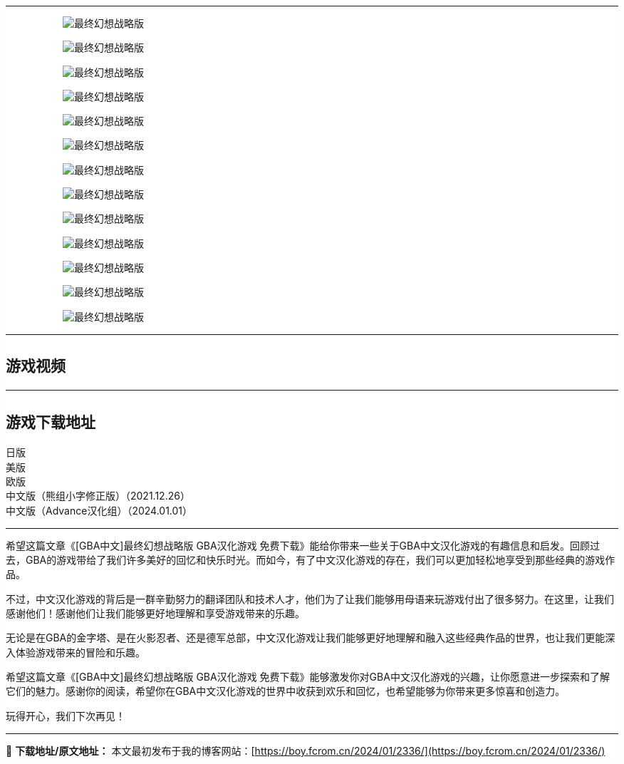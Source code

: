 <hr><figure><figure><img loading="lazy" decoding="async" width="510" height="321" data-id="5210" src="https://boy.fcrom.cn/wp-content/uploads/2024/01/20240116_65a63f23cfe80.jpg" title="&#26368;&#32456;&#24187;&#24819;&#25112;&#30053;&#29256;-&#23553;&#38754;" alt="最终幻想战略版"></figure><figure><img loading="lazy" decoding="async" width="240" height="160" data-id="4943" src="https://boy.fcrom.cn/wp-content/uploads/2024/01/20240116_65a63f2409059.png" title="&#26368;&#32456;&#24187;&#24819;&#25112;&#30053;&#29256;-1" alt="最终幻想战略版"></figure><figure><img loading="lazy" decoding="async" width="240" height="160" data-id="4944" src="https://boy.fcrom.cn/wp-content/uploads/2024/01/20240116_65a63f243743a.png" title="&#26368;&#32456;&#24187;&#24819;&#25112;&#30053;&#29256;-&#27721;&#21270;" alt="最终幻想战略版"></figure><figure><img loading="lazy" decoding="async" width="240" height="160" data-id="4946" src="https://boy.fcrom.cn/wp-content/uploads/2024/01/20240116_65a63f24546bd.png" title="&#26368;&#32456;&#24187;&#24819;&#25112;&#30053;&#29256;-2" alt="最终幻想战略版"></figure><figure><img loading="lazy" decoding="async" width="240" height="160" data-id="4947" src="https://boy.fcrom.cn/wp-content/uploads/2024/01/20240116_65a63f2472f0d.png" title="&#26368;&#32456;&#24187;&#24819;&#25112;&#30053;&#29256;-3" alt="最终幻想战略版"></figure><figure><img loading="lazy" decoding="async" width="240" height="160" data-id="4949" src="https://boy.fcrom.cn/wp-content/uploads/2024/01/20240116_65a63f249ea42.png" title="&#26368;&#32456;&#24187;&#24819;&#25112;&#30053;&#29256;-4" alt="最终幻想战略版"></figure><figure><img loading="lazy" decoding="async" width="240" height="160" data-id="4948" src="https://boy.fcrom.cn/wp-content/uploads/2024/01/20240116_65a63f24c6d38.png" title="&#26368;&#32456;&#24187;&#24819;&#25112;&#30053;&#29256;-5" alt="最终幻想战略版"></figure><figure><img loading="lazy" decoding="async" width="240" height="160" data-id="4945" src="https://boy.fcrom.cn/wp-content/uploads/2024/01/20240116_65a63f25085e3.png" title="&#26368;&#32456;&#24187;&#24819;&#25112;&#30053;&#29256;" alt="最终幻想战略版"></figure><figure><img loading="lazy" decoding="async" width="240" height="160" data-id="4950" src="https://boy.fcrom.cn/wp-content/uploads/2024/01/20240116_65a63f252bec1.png" title="&#26368;&#32456;&#24187;&#24819;&#25112;&#30053;&#29256;" alt="最终幻想战略版"></figure><figure><img loading="lazy" decoding="async" width="240" height="160" data-id="4951" src="https://boy.fcrom.cn/wp-content/uploads/2024/01/20240116_65a63f2548f02.png" title="&#26368;&#32456;&#24187;&#24819;&#25112;&#30053;&#29256;" alt="最终幻想战略版"></figure><figure><img loading="lazy" decoding="async" width="240" height="160" data-id="4939" src="https://boy.fcrom.cn/wp-content/uploads/2024/01/20240116_65a63f2566bcd.png" title="&#26368;&#32456;&#24187;&#24819;&#25112;&#30053;&#29256;" alt="最终幻想战略版"></figure><figure><img loading="lazy" decoding="async" width="240" height="160" data-id="4940" src="https://boy.fcrom.cn/wp-content/uploads/2024/01/20240116_65a63f2588e36.png" title="&#26368;&#32456;&#24187;&#24819;&#25112;&#30053;&#29256;" alt="最终幻想战略版"></figure><figure><img loading="lazy" decoding="async" width="538" height="715" data-id="4942" src="https://boy.fcrom.cn/wp-content/uploads/2024/01/20240116_65a63f27b0f71.jpg" title="&#26368;&#32456;&#24187;&#24819;&#25112;&#30053;&#29256;" alt="最终幻想战略版"></figure></figure><hr><h2>&#28216;&#25103;&#35270;&#39057;</h2> <iframe src="//player.bilibili.com/player.html?aid=246949031&amp;bvid=BV1Jv411h76C&amp;cid=306021940&amp;page=1" scrolling="no" border="0" frameborder="no" framespacing="0" allowfullscreen="true" style="width: 100%; height: 500px; max-width: 100%; align:center; padding:20px 0;"> </iframe> <hr><h2>&#28216;&#25103;&#19979;&#36733;&#22320;&#22336;</h2> <div><div> <div> <span></span><span>&#26085;&#29256;</span></div> <div> <span></span><span>&#32654;&#29256;</span></div> <div> <span></span><span>&#27431;&#29256;</span></div> <div> <span></span><span>&#20013;&#25991;&#29256;&#65288;&#29066;&#32452;&#23567;&#23383;&#20462;&#27491;&#29256;&#65289;&#65288;2021.12.26&#65289;</span></div> <div> <span></span><span>&#20013;&#25991;&#29256;&#65288;Advance&#27721;&#21270;&#32452;&#65289;&#65288;2024.01.01&#65289;</span></div> </div></div> <hr>希望这篇文章《[GBA中文]最终幻想战略版 GBA汉化游戏 免费下载》能给你带来一些关于GBA中文汉化游戏的有趣信息和启发。回顾过去，GBA的游戏带给了我们许多美好的回忆和快乐时光。而如今，有了中文汉化游戏的存在，我们可以更加轻松地享受到那些经典的游戏作品。

不过，中文汉化游戏的背后是一群辛勤努力的翻译团队和技术人才，他们为了让我们能够用母语来玩游戏付出了很多努力。在这里，让我们感谢他们！感谢他们让我们能够更好地理解和享受游戏带来的乐趣。

无论是在GBA的金字塔、是在火影忍者、还是德军总部，中文汉化游戏让我们能够更好地理解和融入这些经典作品的世界，也让我们更能深入体验游戏带来的冒险和乐趣。

希望这篇文章《[GBA中文]最终幻想战略版 GBA汉化游戏 免费下载》能够激发你对GBA中文汉化游戏的兴趣，让你愿意进一步探索和了解它们的魅力。感谢你的阅读，希望你在GBA中文汉化游戏的世界中收获到欢乐和回忆，也希望能够为你带来更多惊喜和创造力。

玩得开心，我们下次再见！

---
📖 **下载地址/原文地址：** 本文最初发布于我的博客网站：[https://boy.fcrom.cn/2024/01/2336/](https://boy.fcrom.cn/2024/01/2336/)
